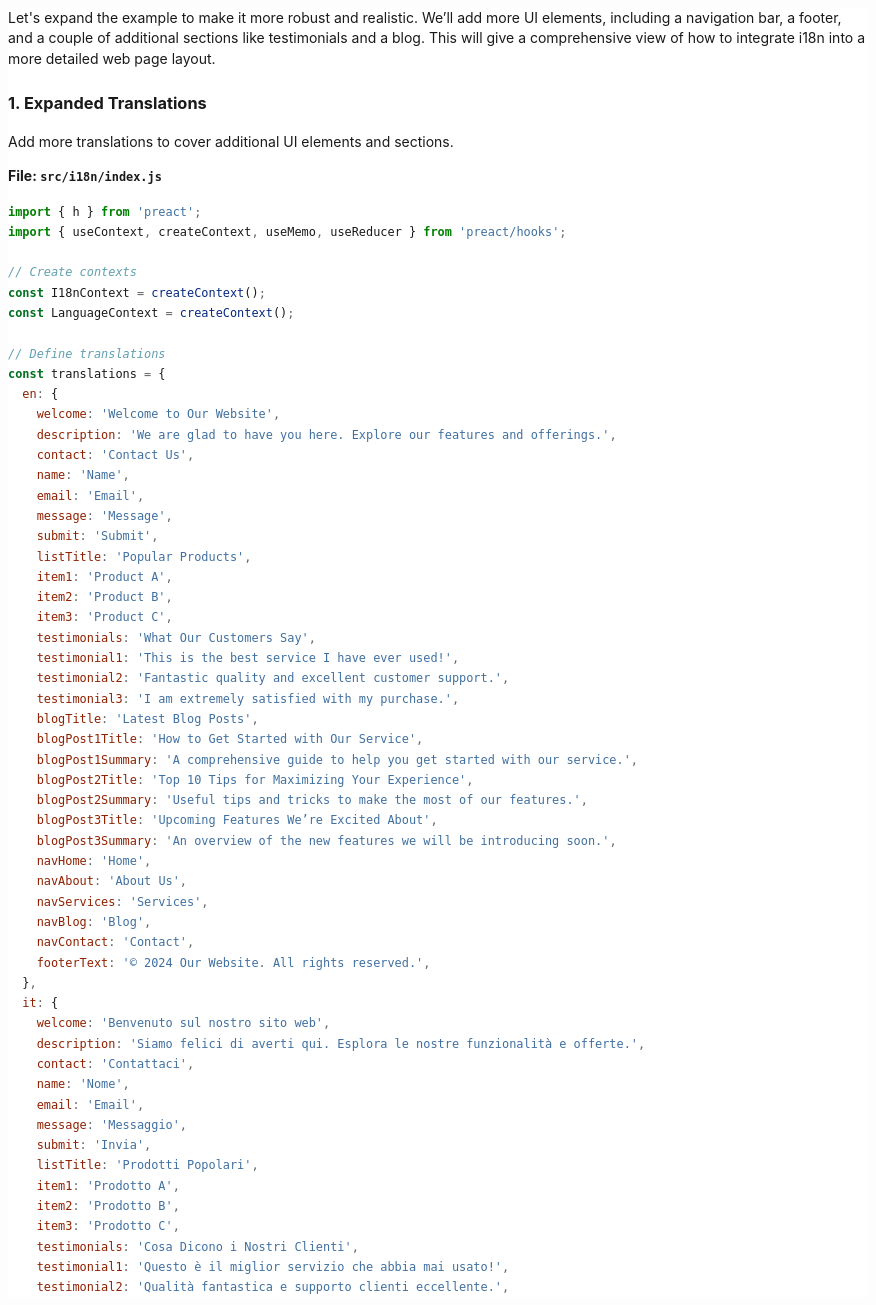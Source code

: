 Let's expand the example to make it more robust and realistic. We’ll add more UI elements, including a navigation bar, a footer, and a couple of additional sections like testimonials and a blog. This will give a comprehensive view of how to integrate i18n into a more detailed web page layout.

### 1. Expanded Translations

Add more translations to cover additional UI elements and sections.

**File: `src/i18n/index.js`**

```js
import { h } from 'preact';
import { useContext, createContext, useMemo, useReducer } from 'preact/hooks';

// Create contexts
const I18nContext = createContext();
const LanguageContext = createContext();

// Define translations
const translations = {
  en: {
    welcome: 'Welcome to Our Website',
    description: 'We are glad to have you here. Explore our features and offerings.',
    contact: 'Contact Us',
    name: 'Name',
    email: 'Email',
    message: 'Message',
    submit: 'Submit',
    listTitle: 'Popular Products',
    item1: 'Product A',
    item2: 'Product B',
    item3: 'Product C',
    testimonials: 'What Our Customers Say',
    testimonial1: 'This is the best service I have ever used!',
    testimonial2: 'Fantastic quality and excellent customer support.',
    testimonial3: 'I am extremely satisfied with my purchase.',
    blogTitle: 'Latest Blog Posts',
    blogPost1Title: 'How to Get Started with Our Service',
    blogPost1Summary: 'A comprehensive guide to help you get started with our service.',
    blogPost2Title: 'Top 10 Tips for Maximizing Your Experience',
    blogPost2Summary: 'Useful tips and tricks to make the most of our features.',
    blogPost3Title: 'Upcoming Features We’re Excited About',
    blogPost3Summary: 'An overview of the new features we will be introducing soon.',
    navHome: 'Home',
    navAbout: 'About Us',
    navServices: 'Services',
    navBlog: 'Blog',
    navContact: 'Contact',
    footerText: '© 2024 Our Website. All rights reserved.',
  },
  it: {
    welcome: 'Benvenuto sul nostro sito web',
    description: 'Siamo felici di averti qui. Esplora le nostre funzionalità e offerte.',
    contact: 'Contattaci',
    name: 'Nome',
    email: 'Email',
    message: 'Messaggio',
    submit: 'Invia',
    listTitle: 'Prodotti Popolari',
    item1: 'Prodotto A',
    item2: 'Prodotto B',
    item3: 'Prodotto C',
    testimonials: 'Cosa Dicono i Nostri Clienti',
    testimonial1: 'Questo è il miglior servizio che abbia mai usato!',
    testimonial2: 'Qualità fantastica e supporto clienti eccellente.',
```